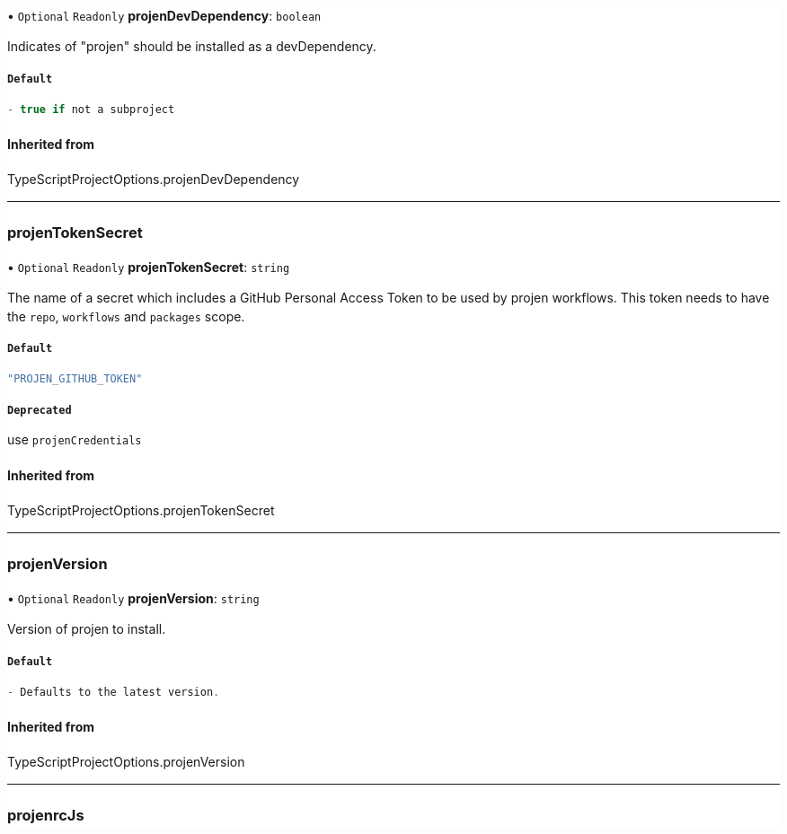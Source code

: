 • `Optional` `Readonly` **projenDevDependency**: `boolean`

Indicates of "projen" should be installed as a devDependency.

**`Default`**

```ts
- true if not a subproject
```

#### Inherited from

TypeScriptProjectOptions.projenDevDependency

___

### projenTokenSecret

• `Optional` `Readonly` **projenTokenSecret**: `string`

The name of a secret which includes a GitHub Personal Access Token to be
used by projen workflows. This token needs to have the `repo`, `workflows`
and `packages` scope.

**`Default`**

```ts
"PROJEN_GITHUB_TOKEN"
```

**`Deprecated`**

use `projenCredentials`

#### Inherited from

TypeScriptProjectOptions.projenTokenSecret

___

### projenVersion

• `Optional` `Readonly` **projenVersion**: `string`

Version of projen to install.

**`Default`**

```ts
- Defaults to the latest version.
```

#### Inherited from

TypeScriptProjectOptions.projenVersion

___

### projenrcJs
